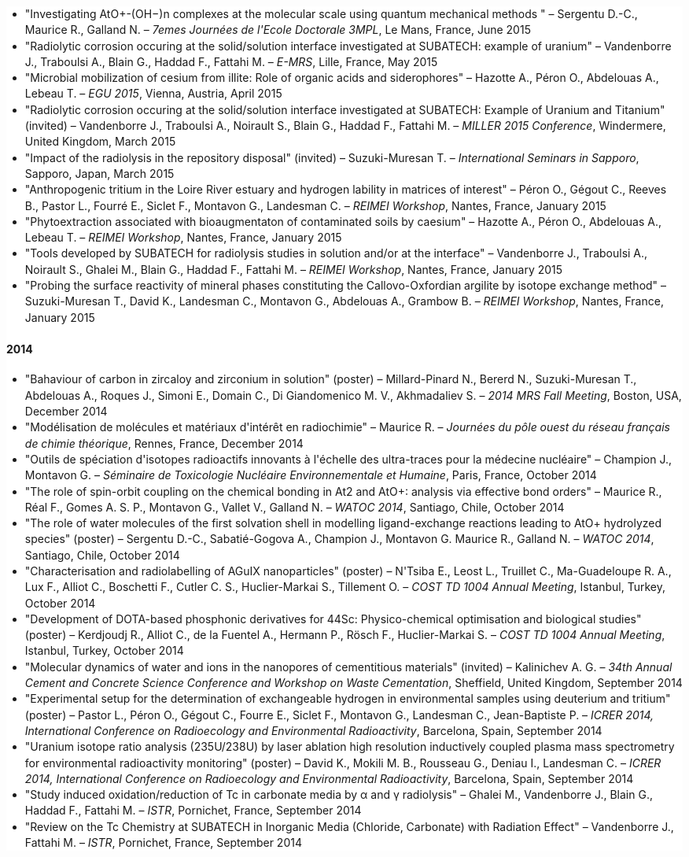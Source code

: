 *   "Investigating AtO+\-(OH−)n complexes at the molecular scale using quantum mechanical methods " – Sergentu D.-C., Maurice R., Galland N. – _7emes Journées de l'Ecole Doctorale 3MPL_, Le Mans, France, June 2015
*   "Radiolytic corrosion occuring at the solid/solution interface investigated at SUBATECH: example of uranium" – Vandenborre J., Traboulsi A., Blain G., Haddad F., Fattahi M. – _E-MRS_, Lille, France, May 2015
*   "Microbial mobilization of cesium from illite: Role of organic acids and siderophores" – Hazotte A., Péron O., Abdelouas A., Lebeau T. – _EGU 2015_, Vienna, Austria, April 2015
*   "Radiolytic corrosion occuring at the solid/solution interface investigated at SUBATECH: Example of Uranium and Titanium" (invited) – Vandenborre J., Traboulsi A., Noirault S., Blain G., Haddad F., Fattahi M. – _MILLER 2015 Conference_, Windermere, United Kingdom, March 2015
*   "Impact of the radiolysis in the repository disposal" (invited) – Suzuki-Muresan T. – _International Seminars in Sapporo_, Sapporo, Japan, March 2015
*   "Anthropogenic tritium in the Loire River estuary and hydrogen lability in matrices of interest" – Péron O., Gégout C., Reeves B., Pastor L., Fourré E., Siclet F., Montavon G., Landesman C. – _REIMEI Workshop_, Nantes, France, January 2015
*   "Phytoextraction associated with bioaugmentaton of contaminated soils by caesium" – Hazotte A., Péron O., Abdelouas A., Lebeau T. – _REIMEI Workshop_, Nantes, France, January 2015
*   "Tools developed by SUBATECH for radiolysis studies in solution and/or at the interface" – Vandenborre J., Traboulsi A., Noirault S., Ghalei M., Blain G., Haddad F., Fattahi M. – _REIMEI Workshop_, Nantes, France, January 2015
*   "Probing the surface reactivity of mineral phases constituting the Callovo-Oxfordian argilite by isotope exchange method" – Suzuki-Muresan T., David K., Landesman C., Montavon G., Abdelouas A., Grambow B. – _REIMEI Workshop_, Nantes, France, January 2015

#### **2014**

*   "Bahaviour of carbon in zircaloy and zirconium in solution" (poster) – Millard-Pinard N., Bererd N., Suzuki-Muresan T., Abdelouas A., Roques J., Simoni E., Domain C., Di Giandomenico M. V., Akhmadaliev S. – _2014 MRS Fall Meeting_, Boston, USA, December 2014
*   "Modélisation de molécules et matériaux d'intérêt en radiochimie" – Maurice R. – _Journées du pôle ouest du réseau français de chimie théorique_, Rennes, France, December 2014
*   "Outils de spéciation d'isotopes radioactifs innovants à l'échelle des ultra-traces pour la médecine nucléaire" – Champion J., Montavon G. – _Séminaire de Toxicologie Nucléaire Environnementale et Humaine_, Paris, France, October 2014
*   "The role of spin-orbit coupling on the chemical bonding in At2 and AtO+: analysis via effective bond orders" – Maurice R., Réal F., Gomes A. S. P., Montavon G., Vallet V., Galland N. – _WATOC 2014_, Santiago, Chile, October 2014
*   "The role of water molecules of the first solvation shell in modelling ligand-exchange reactions leading to AtO+ hydrolyzed species" (poster) – Sergentu D.-C., Sabatié-Gogova A., Champion J., Montavon G. Maurice R., Galland N. – _WATOC 2014_, Santiago, Chile, October 2014
*   "Characterisation and radiolabelling of AGuIX nanoparticles" (poster) – N'Tsiba E., Leost L., Truillet C., Ma-Guadeloupe R. A., Lux F., Alliot C., Boschetti F., Cutler C. S., Huclier-Markai S., Tillement O. – _COST TD 1004 Annual Meeting_, Istanbul, Turkey, October 2014
*   "Development of DOTA-based phosphonic derivatives for 44Sc: Physico-chemical optimisation and biological studies" (poster) – Kerdjoudj R., Alliot C., de la Fuentel A., Hermann P., Rösch F., Huclier-Markai S. – _COST TD 1004 Annual Meeting_, Istanbul, Turkey, October 2014
*   "Molecular dynamics of water and ions in the nanopores of cementitious materials" (invited) – Kalinichev A. G. – _34th Annual Cement and Concrete Science Conference and Workshop on Waste Cementation_, Sheffield, United Kingdom, September 2014
*   "Experimental setup for the determination of exchangeable hydrogen in environmental samples using deuterium and tritium" (poster) – Pastor L., Péron O., Gégout C., Fourre E., Siclet F., Montavon G., Landesman C., Jean-Baptiste P. – _ICRER 2014, International Conference on Radioecology and Environmental Radioactivity_, Barcelona, Spain, September 2014
*   "Uranium isotope ratio analysis (235U/238U) by laser ablation high resolution inductively coupled plasma mass spectrometry for environmental radioactivity monitoring" (poster) – David K., Mokili M. B., Rousseau G., Deniau I., Landesman C. – _ICRER 2014, International Conference on Radioecology and Environmental Radioactivity_, Barcelona, Spain, September 2014
*   "Study induced oxidation/reduction of Tc in carbonate media by α and γ radiolysis" – Ghalei M., Vandenborre J., Blain G., Haddad F., Fattahi M. – _ISTR_, Pornichet, France, September 2014
*   "Review on the Tc Chemistry at SUBATECH in Inorganic Media (Chloride, Carbonate) with Radiation Effect" – Vandenborre J., Fattahi M. – _ISTR_, Pornichet, France, September 2014
